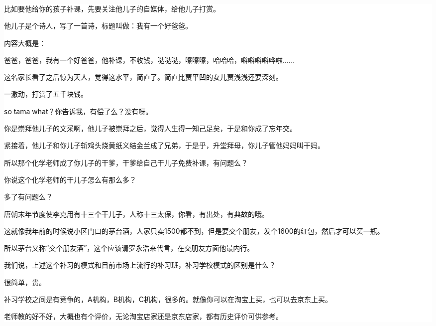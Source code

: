   

比如要他给你的孩子补课，先要关注他儿子的自媒体，给他儿子打赏。

  

他儿子是个诗人，写了一首诗，标题叫做：我有一个好爸爸。  

  

内容大概是：

  
爸爸，爸爸，我有一个好爸爸，他补课，不收钱，哒哒哒，嚓嚓嚓，哈哈哈，噼噼噼噼哗啦......

  

这名家长看了之后惊为天人，觉得这水平，简直了。简直比贾平凹的女儿贾浅浅还要深刻。

  

一激动，打赏了五千块钱。  

  

so tama what？你告诉我，有偿了么？没有呀。

  

你是崇拜他儿子的文采啊，他儿子被崇拜之后，觉得人生得一知己足矣，于是和你成了忘年交。  

  

紧接着，他儿子和你儿子斩鸡头烧黄纸义结金兰成了兄弟，于是乎，升堂拜母，你儿子管他妈妈叫干妈。  

  

所以那个化学老师成了你儿子的干爹，干爹给自己干儿子免费补课，有问题么？  

  

你说这个化学老师的干儿子怎么有那么多？  

  

多了有问题么？

  

唐朝末年节度使李克用有十三个干儿子，人称十三太保，你看，有出处，有典故的哦。

  

这就像我年前的时候说小区门口的茅台酒，人家只卖1500都不到，但是要交个朋友，发个1600的红包，然后才可以买一瓶。  

  

所以茅台又称“交个朋友酒”，这个应该请罗永浩来代言，在交朋友方面他最内行。  

  

我们说，上述这个补习的模式和目前市场上流行的补习班，补习学校模式的区别是什么？  

  

很简单，贵。

  

补习学校之间是有竞争的，A机构，B机构，C机构，很多的。就像你可以在淘宝上买，也可以去京东上买。

  

老师教的好不好，大概也有个评价，无论淘宝店家还是京东店家，都有历史评价可供参考。  

  
